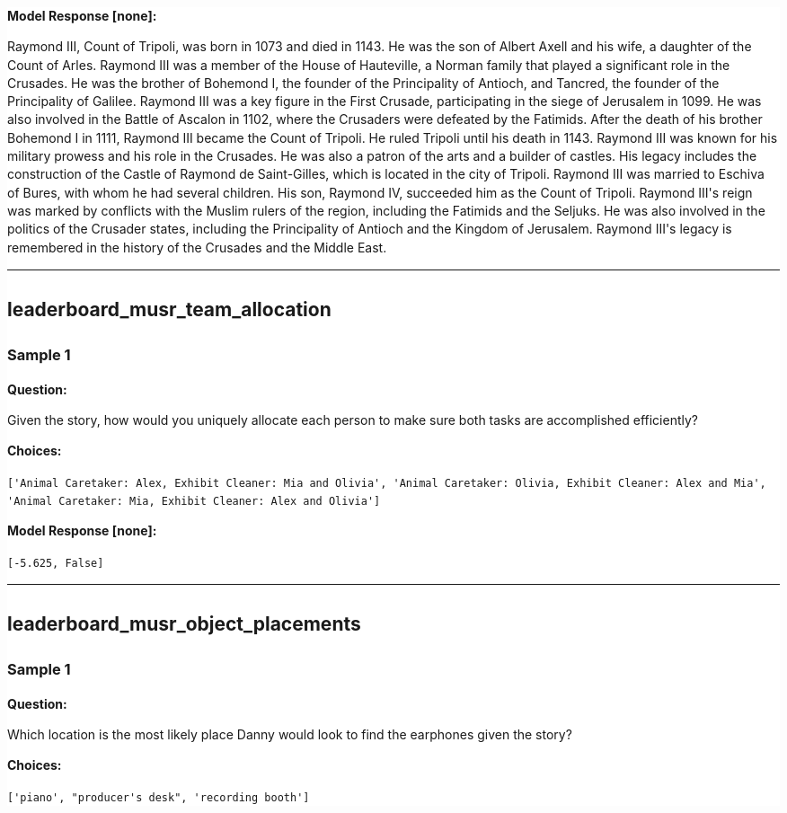 **Model Response [none]:**

 Raymond III, Count of Tripoli, was born in 1073 and died in 1143. He was the son of Albert Axell and his wife, a daughter of the Count of Arles. Raymond III was a member of the House of Hauteville, a Norman family that played a significant role in the Crusades. He was the brother of Bohemond I, the founder of the Principality of Antioch, and Tancred, the founder of the Principality of Galilee. Raymond III was a key figure in the First Crusade, participating in the siege of Jerusalem in 1099. He was also involved in the Battle of Ascalon in 1102, where the Crusaders were defeated by the Fatimids. After the death of his brother Bohemond I in 1111, Raymond III became the Count of Tripoli. He ruled Tripoli until his death in 1143. Raymond III was known for his military prowess and his role in the Crusades. He was also a patron of the arts and a builder of castles. His legacy includes the construction of the Castle of Raymond de Saint-Gilles, which is located in the city of Tripoli. Raymond III was married to Eschiva of Bures, with whom he had several children. His son, Raymond IV, succeeded him as the Count of Tripoli. Raymond III's reign was marked by conflicts with the Muslim rulers of the region, including the Fatimids and the Seljuks. He was also involved in the politics of the Crusader states, including the Principality of Antioch and the Kingdom of Jerusalem. Raymond III's legacy is remembered in the history of the Crusades and the Middle East.

---

## leaderboard_musr_team_allocation

### Sample 1

**Question:**

Given the story, how would you uniquely allocate each person to make sure both tasks are accomplished efficiently?

**Choices:**

```
['Animal Caretaker: Alex, Exhibit Cleaner: Mia and Olivia', 'Animal Caretaker: Olivia, Exhibit Cleaner: Alex and Mia', 'Animal Caretaker: Mia, Exhibit Cleaner: Alex and Olivia']
```

**Model Response [none]:**

```
[-5.625, False]
```

---

## leaderboard_musr_object_placements

### Sample 1

**Question:**

Which location is the most likely place Danny would look to find the earphones given the story?

**Choices:**

```
['piano', "producer's desk", 'recording booth']
```

